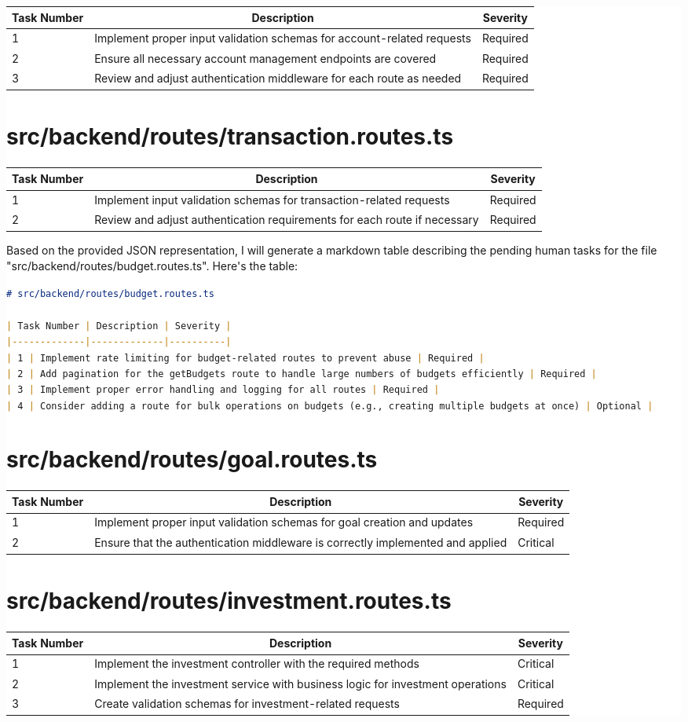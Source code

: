 | Task Number | Description | Severity |
|-------------|-------------|----------|
| 1 | Implement proper input validation schemas for account-related requests | Required |
| 2 | Ensure all necessary account management endpoints are covered | Required |
| 3 | Review and adjust authentication middleware for each route as needed | Required |

# src/backend/routes/transaction.routes.ts

| Task Number | Description | Severity |
|-------------|-------------|----------|
| 1 | Implement input validation schemas for transaction-related requests | Required |
| 2 | Review and adjust authentication requirements for each route if necessary | Required |

Based on the provided JSON representation, I will generate a markdown table describing the pending human tasks for the file "src/backend/routes/budget.routes.ts". Here's the table:

```markdown
# src/backend/routes/budget.routes.ts

| Task Number | Description | Severity |
|-------------|-------------|----------|
| 1 | Implement rate limiting for budget-related routes to prevent abuse | Required |
| 2 | Add pagination for the getBudgets route to handle large numbers of budgets efficiently | Required |
| 3 | Implement proper error handling and logging for all routes | Required |
| 4 | Consider adding a route for bulk operations on budgets (e.g., creating multiple budgets at once) | Optional |
```

# src/backend/routes/goal.routes.ts

| Task Number | Description | Severity |
|-------------|-------------|----------|
| 1 | Implement proper input validation schemas for goal creation and updates | Required |
| 2 | Ensure that the authentication middleware is correctly implemented and applied | Critical |

# src/backend/routes/investment.routes.ts

| Task Number | Description | Severity |
|-------------|-------------|----------|
| 1 | Implement the investment controller with the required methods | Critical |
| 2 | Implement the investment service with business logic for investment operations | Critical |
| 3 | Create validation schemas for investment-related requests | Required |
